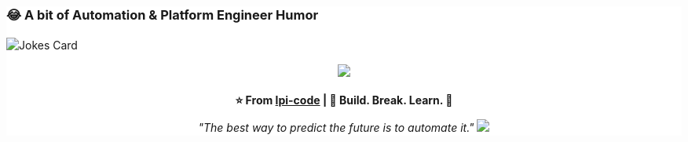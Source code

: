   ### 😂 A bit of Automation & Platform Engineer Humor
  ![Jokes Card](https://readme-jokes.vercel.app/api?theme=radical&hideBorder)
  
</div>

<div align="center">
  <img src="https://capsule-render.vercel.app/api?type=rect&amp;color=0:00D9FF,50:B47FFF,100:E74EC8&amp;height=2" width="100%"/>
</div>

<div align="center">
  
  **⭐ From [lpi-code](https://github.com/lpi-code) | 🚀 Build. Break. Learn. 🚀**
  
  *"The best way to predict the future is to automate it."*
  <img src="https://capsule-render.vercel.app/api?type=waving&amp;color=0:00D9FF,50:B47FFF,100:E74EC8&amp;height=100&amp;section=footer" width="100%"/>
  
</div>
